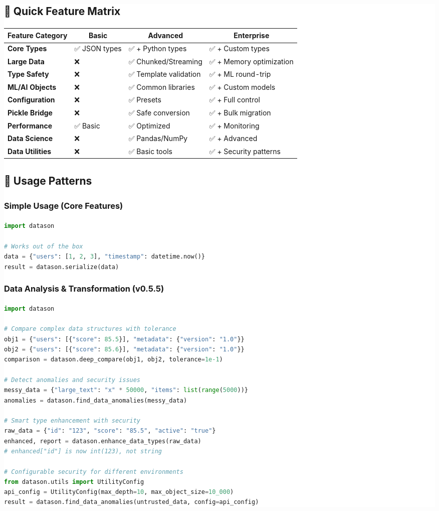 ## 🚀 Quick Feature Matrix

| Feature Category | Basic | Advanced | Enterprise |
|------------------|-------|----------|------------|
| **Core Types** | ✅ JSON types | ✅ + Python types | ✅ + Custom types |
| **Large Data** | ❌ | ✅ Chunked/Streaming | ✅ + Memory optimization |
| **Type Safety** | ❌ | ✅ Template validation | ✅ + ML round-trip |
| **ML/AI Objects** | ❌ | ✅ Common libraries | ✅ + Custom models |
| **Configuration** | ❌ | ✅ Presets | ✅ + Full control |
| **Pickle Bridge** | ❌ | ✅ Safe conversion | ✅ + Bulk migration |
| **Performance** | ✅ Basic | ✅ Optimized | ✅ + Monitoring |
| **Data Science** | ❌ | ✅ Pandas/NumPy | ✅ + Advanced |
| **Data Utilities** | ❌ | ✅ Basic tools | ✅ + Security patterns |

## 📖 Usage Patterns

### Simple Usage (Core Features)
```python
import datason

# Works out of the box
data = {"users": [1, 2, 3], "timestamp": datetime.now()}
result = datason.serialize(data)
```

### Data Analysis & Transformation (v0.5.5)
```python
import datason

# Compare complex data structures with tolerance
obj1 = {"users": [{"score": 85.5}], "metadata": {"version": "1.0"}}
obj2 = {"users": [{"score": 85.6}], "metadata": {"version": "1.0"}}
comparison = datason.deep_compare(obj1, obj2, tolerance=1e-1)

# Detect anomalies and security issues
messy_data = {"large_text": "x" * 50000, "items": list(range(5000))}
anomalies = datason.find_data_anomalies(messy_data)

# Smart type enhancement with security
raw_data = {"id": "123", "score": "85.5", "active": "true"}
enhanced, report = datason.enhance_data_types(raw_data)
# enhanced["id"] is now int(123), not string

# Configurable security for different environments
from datason.utils import UtilityConfig
api_config = UtilityConfig(max_depth=10, max_object_size=10_000)
result = datason.find_data_anomalies(untrusted_data, config=api_config)
```
